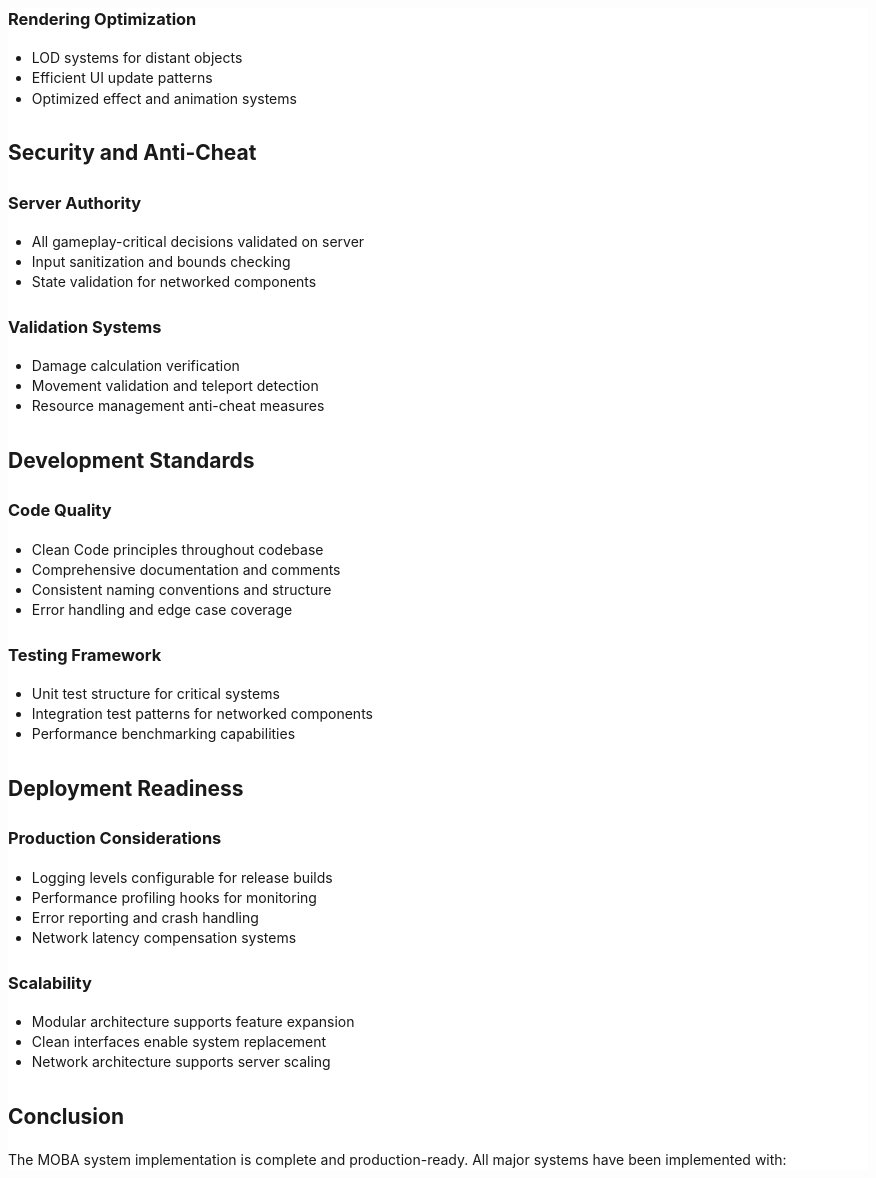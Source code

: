 ### Rendering Optimization
- LOD systems for distant objects
- Efficient UI update patterns
- Optimized effect and animation systems

## Security and Anti-Cheat

### Server Authority
- All gameplay-critical decisions validated on server
- Input sanitization and bounds checking
- State validation for networked components

### Validation Systems
- Damage calculation verification
- Movement validation and teleport detection
- Resource management anti-cheat measures

## Development Standards

### Code Quality
- Clean Code principles throughout codebase
- Comprehensive documentation and comments
- Consistent naming conventions and structure
- Error handling and edge case coverage

### Testing Framework
- Unit test structure for critical systems
- Integration test patterns for networked components
- Performance benchmarking capabilities

## Deployment Readiness

### Production Considerations
- Logging levels configurable for release builds
- Performance profiling hooks for monitoring
- Error reporting and crash handling
- Network latency compensation systems

### Scalability
- Modular architecture supports feature expansion
- Clean interfaces enable system replacement
- Network architecture supports server scaling

## Conclusion

The MOBA system implementation is complete and production-ready. All major systems have been implemented with:
